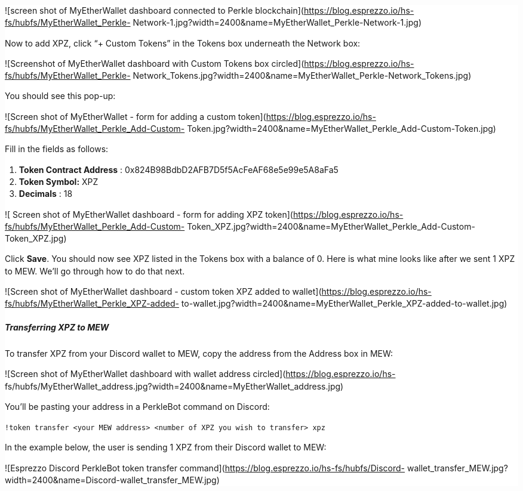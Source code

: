 ![screen shot of MyEtherWallet dashboard connected to Perkle
blockchain](https://blog.esprezzo.io/hs-fs/hubfs/MyEtherWallet_Perkle-
Network-1.jpg?width=2400&name=MyEtherWallet_Perkle-Network-1.jpg)

Now to add XPZ, click “+ Custom Tokens” in the Tokens box underneath the
Network box:

![Screenshot of MyEtherWallet dashboard with Custom Tokens box
circled](https://blog.esprezzo.io/hs-fs/hubfs/MyEtherWallet_Perkle-
Network_Tokens.jpg?width=2400&name=MyEtherWallet_Perkle-Network_Tokens.jpg)

You should see this pop-up:

![Screen shot of MyEtherWallet - form for adding a custom
token](https://blog.esprezzo.io/hs-fs/hubfs/MyEtherWallet_Perkle_Add-Custom-
Token.jpg?width=2400&name=MyEtherWallet_Perkle_Add-Custom-Token.jpg)

Fill in the fields as follows:

  1. **Token Contract Address** : 0x824B98BdbD2AFB7D5f5AcFeAF68e5e99e5A8aFa5
  2. **Token Symbol:** XPZ
  3. **Decimals** : 18

![ Screen shot of MyEtherWallet dashboard - form for adding XPZ
token](https://blog.esprezzo.io/hs-fs/hubfs/MyEtherWallet_Perkle_Add-Custom-
Token_XPZ.jpg?width=2400&name=MyEtherWallet_Perkle_Add-Custom-Token_XPZ.jpg)

Click **Save**. You should now see XPZ listed in the Tokens box with a balance
of 0. Here is what mine looks like after we sent 1 XPZ to MEW. We’ll go
through how to do that next.

![Screen shot of MyEtherWallet dashboard - custom token XPZ added to
wallet](https://blog.esprezzo.io/hs-fs/hubfs/MyEtherWallet_Perkle_XPZ-added-
to-wallet.jpg?width=2400&name=MyEtherWallet_Perkle_XPZ-added-to-wallet.jpg)

##### **Transferring XPZ to MEW**

To transfer XPZ from your Discord wallet to MEW, copy the address from the
Address box in MEW:

![Screen shot of MyEtherWallet dashboard with wallet address
circled](https://blog.esprezzo.io/hs-
fs/hubfs/MyEtherWallet_address.jpg?width=2400&name=MyEtherWallet_address.jpg)

You’ll be pasting your address in a PerkleBot command on Discord:

`!token transfer <your MEW address> <number of XPZ you wish to transfer> xpz `

In the example below, the user is sending 1 XPZ from their Discord wallet to
MEW:

![Esprezzo Discord PerkleBot token transfer
command](https://blog.esprezzo.io/hs-fs/hubfs/Discord-
wallet_transfer_MEW.jpg?width=2400&name=Discord-wallet_transfer_MEW.jpg)
